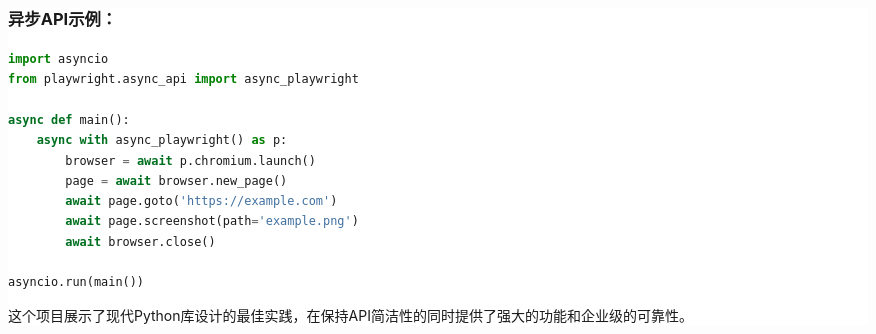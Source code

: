 ### 异步API示例：
```python
import asyncio
from playwright.async_api import async_playwright

async def main():
    async with async_playwright() as p:
        browser = await p.chromium.launch()
        page = await browser.new_page()
        await page.goto('https://example.com')
        await page.screenshot(path='example.png')
        await browser.close()

asyncio.run(main())
```

这个项目展示了现代Python库设计的最佳实践，在保持API简洁性的同时提供了强大的功能和企业级的可靠性。 